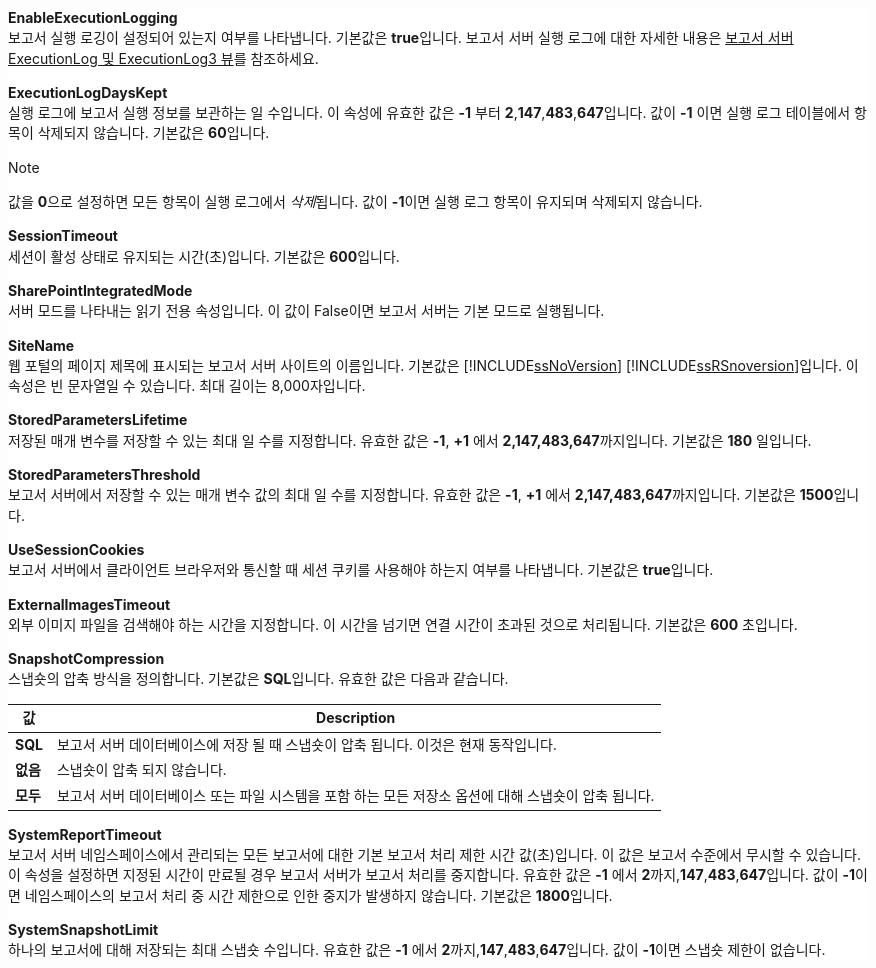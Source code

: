 **EnableExecutionLogging**  
보고서 실행 로깅이 설정되어 있는지 여부를 나타냅니다. 기본값은 **true**입니다. 보고서 서버 실행 로그에 대한 자세한 내용은 [보고서 서버 ExecutionLog 및 ExecutionLog3 뷰](../../reporting-services/report-server/report-server-executionlog-and-the-executionlog3-view.md)를 참조하세요.  

**ExecutionLogDaysKept**  
실행 로그에 보고서 실행 정보를 보관하는 일 수입니다. 이 속성에 유효한 값은 **-1** 부터 **2**,**147**,**483**,**647**입니다. 값이 **-1** 이면 실행 로그 테이블에서 항목이 삭제되지 않습니다. 기본값은 **60**입니다.  

> [!NOTE] 
> 값을 **0**으로 설정하면 모든 항목이 실행 로그에서 *삭제*됩니다. 값이 **-1**이면 실행 로그 항목이 유지되며 삭제되지 않습니다.

**SessionTimeout**  
세션이 활성 상태로 유지되는 시간(초)입니다. 기본값은 **600**입니다.  

**SharePointIntegratedMode**  
서버 모드를 나타내는 읽기 전용 속성입니다. 이 값이 False이면 보고서 서버는 기본 모드로 실행됩니다.  

**SiteName**  
웹 포털의 페이지 제목에 표시되는 보고서 서버 사이트의 이름입니다. 기본값은 [!INCLUDE[ssNoVersion](../../includes/ssnoversion-md.md)] [!INCLUDE[ssRSnoversion](../../includes/ssrsnoversion-md.md)]입니다. 이 속성은 빈 문자열일 수 있습니다. 최대 길이는 8,000자입니다.  

**StoredParametersLifetime**  
저장된 매개 변수를 저장할 수 있는 최대 일 수를 지정합니다. 유효한 값은 **-1**, **+1** 에서 **2,147,483,647**까지입니다. 기본값은 **180** 일입니다.  

**StoredParametersThreshold**  
보고서 서버에서 저장할 수 있는 매개 변수 값의 최대 일 수를 지정합니다. 유효한 값은 **-1**, **+1** 에서 **2,147,483,647**까지입니다. 기본값은 **1500**입니다.  

**UseSessionCookies**  
보고서 서버에서 클라이언트 브라우저와 통신할 때 세션 쿠키를 사용해야 하는지 여부를 나타냅니다. 기본값은 **true**입니다.  

**ExternalImagesTimeout**  
외부 이미지 파일을 검색해야 하는 시간을 지정합니다. 이 시간을 넘기면 연결 시간이 초과된 것으로 처리됩니다. 기본값은 **600** 초입니다.  

**SnapshotCompression**  
스냅숏의 압축 방식을 정의합니다. 기본값은 **SQL**입니다. 유효한 값은 다음과 같습니다.

|값|Description|
|---------|---------|
|**SQL**|보고서 서버 데이터베이스에 저장 될 때 스냅숏이 압축 됩니다. 이것은 현재 동작입니다.|
|**없음**|스냅숏이 압축 되지 않습니다.|
|**모두**|보고서 서버 데이터베이스 또는 파일 시스템을 포함 하는 모든 저장소 옵션에 대해 스냅숏이 압축 됩니다.|

**SystemReportTimeout**  
보고서 서버 네임스페이스에서 관리되는 모든 보고서에 대한 기본 보고서 처리 제한 시간 값(초)입니다. 이 값은 보고서 수준에서 무시할 수 있습니다. 이 속성을 설정하면 지정된 시간이 만료될 경우 보고서 서버가 보고서 처리를 중지합니다. 유효한 값은 **-1** 에서 **2**까지,**147**,**483**,**647**입니다. 값이 **-1**이면 네임스페이스의 보고서 처리 중 시간 제한으로 인한 중지가 발생하지 않습니다. 기본값은 **1800**입니다.  

**SystemSnapshotLimit**  
하나의 보고서에 대해 저장되는 최대 스냅숏 수입니다. 유효한 값은 **-1** 에서 **2**까지,**147**,**483**,**647**입니다. 값이 **-1**이면 스냅숏 제한이 없습니다.  
